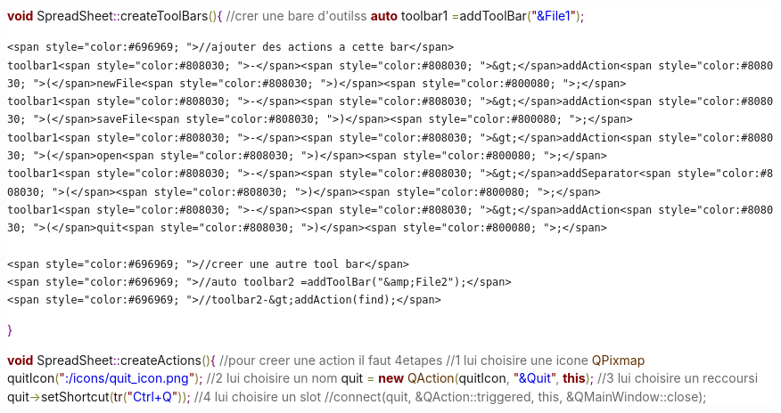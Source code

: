 <span style="color:#800000; font-weight:bold; ">void</span> SpreadSheet<span style="color:#800080; ">::</span>createToolBars<span style="color:#808030; ">(</span><span style="color:#808030; ">)</span><span style="color:#800080; ">{</span>
   <span style="color:#696969; ">//crer une bare d'outilss</span>
    <span style="color:#800000; font-weight:bold; ">auto</span> toolbar1 <span style="color:#808030; ">=</span>addToolBar<span style="color:#808030; ">(</span><span style="color:#800000; ">"</span><span style="color:#0000e6; ">&amp;File1</span><span style="color:#800000; ">"</span><span style="color:#808030; ">)</span><span style="color:#800080; ">;</span>


    <span style="color:#696969; ">//ajouter des actions a cette bar</span>
    toolbar1<span style="color:#808030; ">-</span><span style="color:#808030; ">&gt;</span>addAction<span style="color:#808030; ">(</span>newFile<span style="color:#808030; ">)</span><span style="color:#800080; ">;</span>
    toolbar1<span style="color:#808030; ">-</span><span style="color:#808030; ">&gt;</span>addAction<span style="color:#808030; ">(</span>saveFile<span style="color:#808030; ">)</span><span style="color:#800080; ">;</span>
    toolbar1<span style="color:#808030; ">-</span><span style="color:#808030; ">&gt;</span>addAction<span style="color:#808030; ">(</span>open<span style="color:#808030; ">)</span><span style="color:#800080; ">;</span>
    toolbar1<span style="color:#808030; ">-</span><span style="color:#808030; ">&gt;</span>addSeparator<span style="color:#808030; ">(</span><span style="color:#808030; ">)</span><span style="color:#800080; ">;</span>
    toolbar1<span style="color:#808030; ">-</span><span style="color:#808030; ">&gt;</span>addAction<span style="color:#808030; ">(</span>quit<span style="color:#808030; ">)</span><span style="color:#800080; ">;</span>

    <span style="color:#696969; ">//creer une autre tool bar</span>
    <span style="color:#696969; ">//auto toolbar2 =addToolBar("&amp;File2");</span>
    <span style="color:#696969; ">//toolbar2-&gt;addAction(find);</span>


<span style="color:#800080; ">}</span>


<span style="color:#800000; font-weight:bold; ">void</span> SpreadSheet<span style="color:#800080; ">::</span>createActions<span style="color:#808030; ">(</span><span style="color:#808030; ">)</span><span style="color:#800080; ">{</span>
    <span style="color:#696969; ">//pour creer une action il faut 4etapes</span>
    <span style="color:#696969; ">//1  lui choisire une icone</span>
    <span style="color:#603000; ">QPixmap</span> quitIcon<span style="color:#808030; ">(</span><span style="color:#800000; ">"</span><span style="color:#0000e6; ">:/icons/quit_icon.png</span><span style="color:#800000; ">"</span><span style="color:#808030; ">)</span><span style="color:#800080; ">;</span>
    <span style="color:#696969; ">//2  lui choisire un nom</span>
    quit <span style="color:#808030; ">=</span> <span style="color:#800000; font-weight:bold; ">new</span> <span style="color:#603000; ">QAction</span><span style="color:#808030; ">(</span>quitIcon<span style="color:#808030; ">,</span> <span style="color:#800000; ">"</span><span style="color:#0000e6; ">&amp;Quit</span><span style="color:#800000; ">"</span><span style="color:#808030; ">,</span> <span style="color:#800000; font-weight:bold; ">this</span><span style="color:#808030; ">)</span><span style="color:#800080; ">;</span>
    <span style="color:#696969; ">//3    lui choisire un reccoursi</span>
    quit<span style="color:#808030; ">-</span><span style="color:#808030; ">&gt;</span>setShortcut<span style="color:#808030; ">(</span><span style="color:#400000; ">tr</span><span style="color:#808030; ">(</span><span style="color:#800000; ">"</span><span style="color:#0000e6; ">Ctrl+Q</span><span style="color:#800000; ">"</span><span style="color:#808030; ">)</span><span style="color:#808030; ">)</span><span style="color:#800080; ">;</span>
    <span style="color:#696969; ">//4    lui choisire un slot</span>
    <span style="color:#696969; ">//connect(quit, &amp;QAction::triggered, this, &amp;QMainWindow::close);</span>
